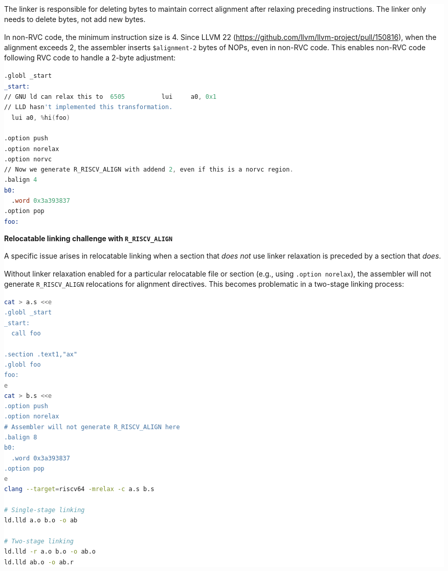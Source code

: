 The linker is responsible for deleting bytes to maintain correct alignment after relaxing preceding instructions.
The linker only needs to delete bytes, not add new bytes.

In non-RVC code, the minimum instruction size is 4. Since LLVM 22 (<https://github.com/llvm/llvm-project/pull/150816>), when the alignment exceeds 2, the assembler inserts `$alignment-2` bytes of NOPs, even in non-RVC code.
This enables non-RVC code following RVC code to handle a 2-byte adjustment:

```asm
.globl _start
_start:
// GNU ld can relax this to  6505          lui     a0, 0x1
// LLD hasn't implemented this transformation.
  lui a0, %hi(foo)

.option push
.option norelax
.option norvc
// Now we generate R_RISCV_ALIGN with addend 2, even if this is a norvc region.
.balign 4
b0:
  .word 0x3a393837
.option pop
foo:
```

**Relocatable linking challenge with `R_RISCV_ALIGN`**

A specific issue arises in relocatable linking when a section that _does not_ use linker relaxation is preceded by a section that _does_.

Without linker relaxation enabled for a particular relocatable file or section (e.g., using `.option norelax`), the assembler will not generate `R_RISCV_ALIGN` relocations for alignment directives.
This becomes problematic in a two-stage linking process:

```sh
cat > a.s <<e
.globl _start
_start:
  call foo

.section .text1,"ax"
.globl foo
foo:
e
cat > b.s <<e
.option push
.option norelax
# Assembler will not generate R_RISCV_ALIGN here
.balign 8
b0:
  .word 0x3a393837
.option pop
e
clang --target=riscv64 -mrelax -c a.s b.s

# Single-stage linking
ld.lld a.o b.o -o ab

# Two-stage linking
ld.lld -r a.o b.o -o ab.o
ld.lld ab.o -o ab.r
```
